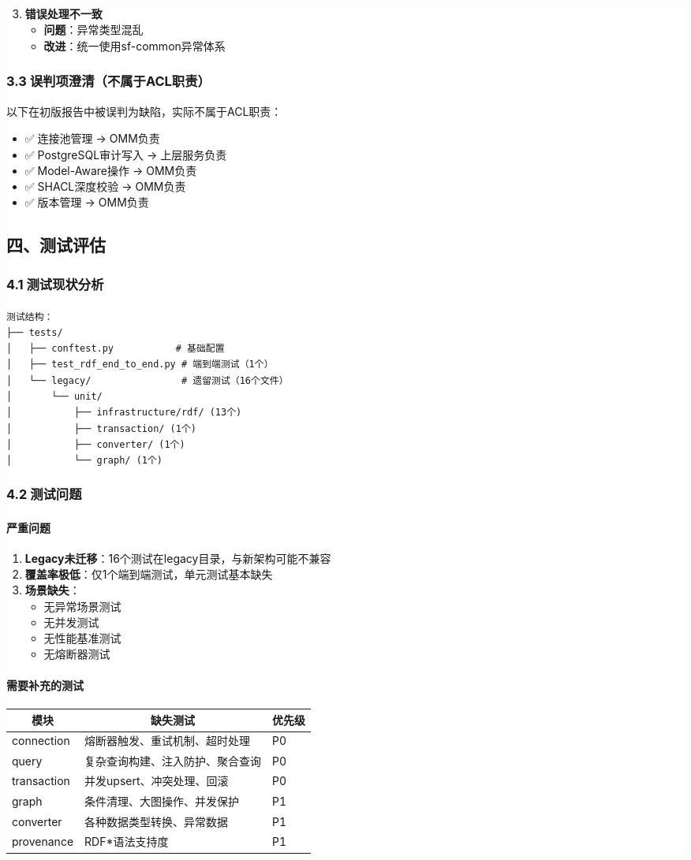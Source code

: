 3. **错误处理不一致**
   - **问题**：异常类型混乱
   - **改进**：统一使用sf-common异常体系

### 3.3 误判项澄清（不属于ACL职责）

以下在初版报告中被误判为缺陷，实际不属于ACL职责：
- ✅ 连接池管理 → OMM负责
- ✅ PostgreSQL审计写入 → 上层服务负责
- ✅ Model-Aware操作 → OMM负责
- ✅ SHACL深度校验 → OMM负责
- ✅ 版本管理 → OMM负责

## 四、测试评估

### 4.1 测试现状分析

```
测试结构：
├── tests/
│   ├── conftest.py           # 基础配置
│   ├── test_rdf_end_to_end.py # 端到端测试（1个）
│   └── legacy/                # 遗留测试（16个文件）
│       └── unit/
│           ├── infrastructure/rdf/ (13个)
│           ├── transaction/ (1个)
│           ├── converter/ (1个)
│           └── graph/ (1个)
```

### 4.2 测试问题

#### 严重问题
1. **Legacy未迁移**：16个测试在legacy目录，与新架构可能不兼容
2. **覆盖率极低**：仅1个端到端测试，单元测试基本缺失
3. **场景缺失**：
   - 无异常场景测试
   - 无并发测试
   - 无性能基准测试
   - 无熔断器测试

#### 需要补充的测试

| 模块 | 缺失测试 | 优先级 |
|------|----------|---------|
| connection | 熔断器触发、重试机制、超时处理 | P0 |
| query | 复杂查询构建、注入防护、聚合查询 | P0 |
| transaction | 并发upsert、冲突处理、回滚 | P0 |
| graph | 条件清理、大图操作、并发保护 | P1 |
| converter | 各种数据类型转换、异常数据 | P1 |
| provenance | RDF*语法支持度 | P1 |
